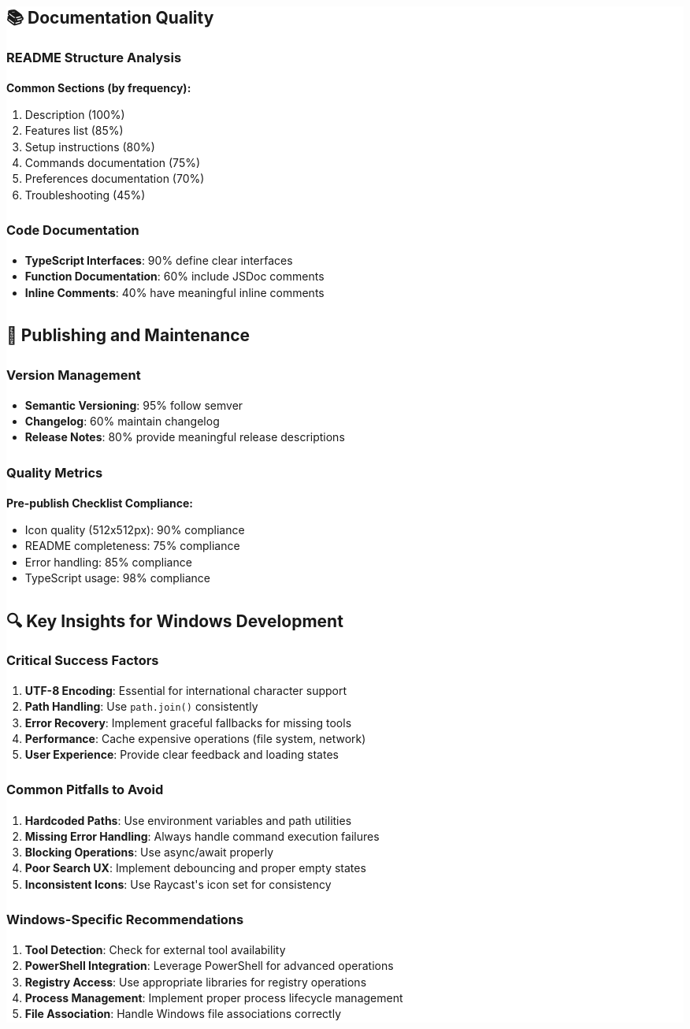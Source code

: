 ## 📚 Documentation Quality

### README Structure Analysis
**Common Sections (by frequency):**
1. Description (100%)
2. Features list (85%)
3. Setup instructions (80%)
4. Commands documentation (75%)
5. Preferences documentation (70%)
6. Troubleshooting (45%)

### Code Documentation
- **TypeScript Interfaces**: 90% define clear interfaces
- **Function Documentation**: 60% include JSDoc comments
- **Inline Comments**: 40% have meaningful inline comments

## 🚀 Publishing and Maintenance

### Version Management
- **Semantic Versioning**: 95% follow semver
- **Changelog**: 60% maintain changelog
- **Release Notes**: 80% provide meaningful release descriptions

### Quality Metrics
**Pre-publish Checklist Compliance:**
- Icon quality (512x512px): 90% compliance
- README completeness: 75% compliance
- Error handling: 85% compliance
- TypeScript usage: 98% compliance

## 🔍 Key Insights for Windows Development

### Critical Success Factors
1. **UTF-8 Encoding**: Essential for international character support
2. **Path Handling**: Use `path.join()` consistently
3. **Error Recovery**: Implement graceful fallbacks for missing tools
4. **Performance**: Cache expensive operations (file system, network)
5. **User Experience**: Provide clear feedback and loading states

### Common Pitfalls to Avoid
1. **Hardcoded Paths**: Use environment variables and path utilities
2. **Missing Error Handling**: Always handle command execution failures
3. **Blocking Operations**: Use async/await properly
4. **Poor Search UX**: Implement debouncing and proper empty states
5. **Inconsistent Icons**: Use Raycast's icon set for consistency

### Windows-Specific Recommendations
1. **Tool Detection**: Check for external tool availability
2. **PowerShell Integration**: Leverage PowerShell for advanced operations
3. **Registry Access**: Use appropriate libraries for registry operations
4. **Process Management**: Implement proper process lifecycle management
5. **File Association**: Handle Windows file associations correctly
